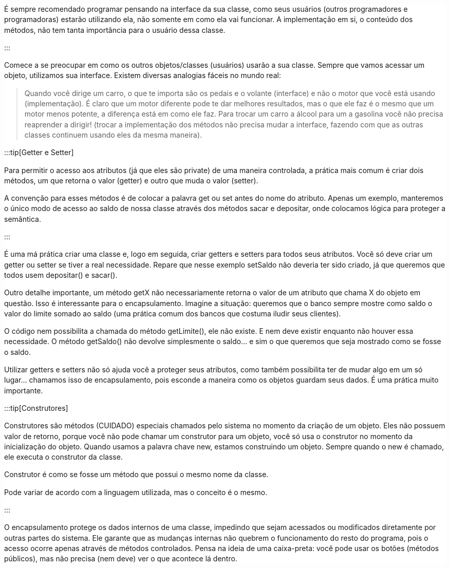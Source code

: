É sempre recomendado programar pensando na interface da sua classe, como seus usuários (outros programadores e programadoras) estarão utilizando ela, não somente em como ela vai funcionar. A implementação em si, o conteúdo dos métodos, não tem tanta importância para o usuário dessa classe.

:::

Comece a se preocupar em como os outros objetos/classes (usuários) usarão a sua classe. Sempre que vamos acessar um objeto, utilizamos sua interface. Existem diversas analogias fáceis no mundo real:

> Quando você dirige um carro, o que te importa são os pedais e o volante (interface) e não o motor que você está usando (implementação). É claro que um motor diferente pode te dar melhores resultados, mas o que ele faz é o mesmo que um motor menos potente, a diferença está em como ele faz. Para trocar um carro a álcool para um a gasolina você não precisa reaprender a dirigir! (trocar a implementação dos métodos não precisa mudar a interface, fazendo com que as outras classes continuem usando eles da mesma maneira).

:::tip[Getter e Setter]

Para permitir o acesso aos atributos (já que eles são private) de uma maneira controlada, a prática mais comum é criar dois métodos, um que retorna o valor (getter) e outro que muda o valor (setter).

A convenção para esses métodos é de colocar a palavra get ou set antes do nome do atributo. Apenas um exemplo, manteremos o único modo de acesso ao saldo de nossa classe através dos métodos sacar e depositar, onde colocamos lógica para proteger a semântica.

:::

É uma má prática criar uma classe e, logo em seguida, criar getters e setters para todos seus atributos. Você só deve criar um getter ou setter se tiver a real necessidade. Repare que nesse exemplo setSaldo não deveria ter sido criado, já que queremos que todos usem depositar() e sacar().

Outro detalhe importante, um método getX não necessariamente retorna o valor de um atributo que chama X do objeto em questão. Isso é interessante para o encapsulamento. Imagine a situação: queremos que o banco sempre mostre como saldo o valor do limite somado ao saldo (uma prática comum dos bancos que costuma iludir seus clientes). 

O código nem possibilita a chamada do método getLimite(), ele não existe. E nem deve existir enquanto não houver essa necessidade.  O método getSaldo() não devolve simplesmente o saldo... e sim o que queremos que seja mostrado como se fosse o saldo. 

Utilizar getters e setters não só ajuda você a proteger seus atributos, como também possibilita ter de mudar algo em um só lugar... chamamos isso de encapsulamento, pois esconde a maneira como os objetos guardam seus dados. É uma prática muito importante.

:::tip[Construtores]

Construtores são métodos (CUIDADO) especiais chamados pelo sistema no momento da criação de um objeto. Eles não possuem valor de retorno, porque você não pode chamar um construtor para um objeto, você só usa o construtor no momento da inicialização do objeto. Quando usamos a palavra chave new, estamos construindo um objeto. Sempre quando o new é chamado, ele executa o construtor da classe.

Construtor é como se fosse um método que possui o mesmo nome da classe.

Pode variar de acordo com a linguagem utilizada, mas o conceito é o mesmo.

:::

O encapsulamento protege os dados internos de uma classe, impedindo que sejam acessados ou modificados diretamente por outras partes do sistema.
Ele garante que as mudanças internas não quebrem o funcionamento do resto do programa, pois o acesso ocorre apenas através de métodos controlados. Pensa na ideia de uma caixa-preta: você pode usar os botões (métodos públicos), mas não precisa (nem deve) ver o que acontece lá dentro.
